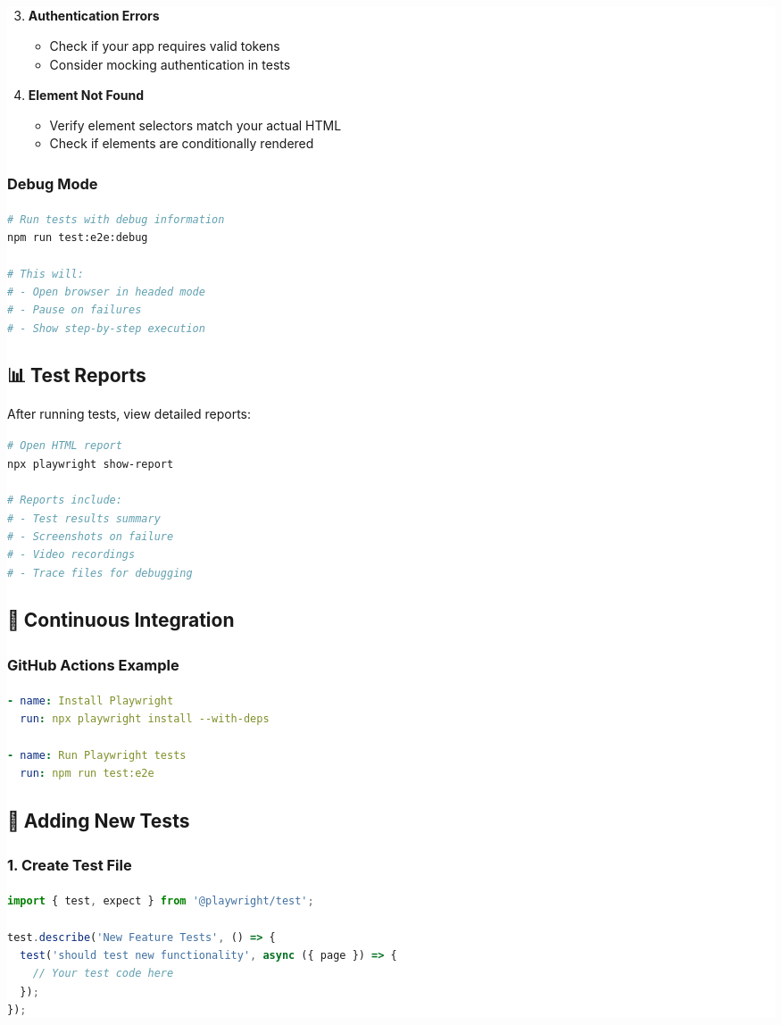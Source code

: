 3. **Authentication Errors**
   - Check if your app requires valid tokens
   - Consider mocking authentication in tests

4. **Element Not Found**
   - Verify element selectors match your actual HTML
   - Check if elements are conditionally rendered

### Debug Mode
```bash
# Run tests with debug information
npm run test:e2e:debug

# This will:
# - Open browser in headed mode
# - Pause on failures
# - Show step-by-step execution
```

## 📊 Test Reports

After running tests, view detailed reports:

```bash
# Open HTML report
npx playwright show-report

# Reports include:
# - Test results summary
# - Screenshots on failure
# - Video recordings
# - Trace files for debugging
```

## 🔄 Continuous Integration

### GitHub Actions Example
```yaml
- name: Install Playwright
  run: npx playwright install --with-deps

- name: Run Playwright tests
  run: npm run test:e2e
```

## 📝 Adding New Tests

### 1. Create Test File
```typescript
import { test, expect } from '@playwright/test';

test.describe('New Feature Tests', () => {
  test('should test new functionality', async ({ page }) => {
    // Your test code here
  });
});
```
